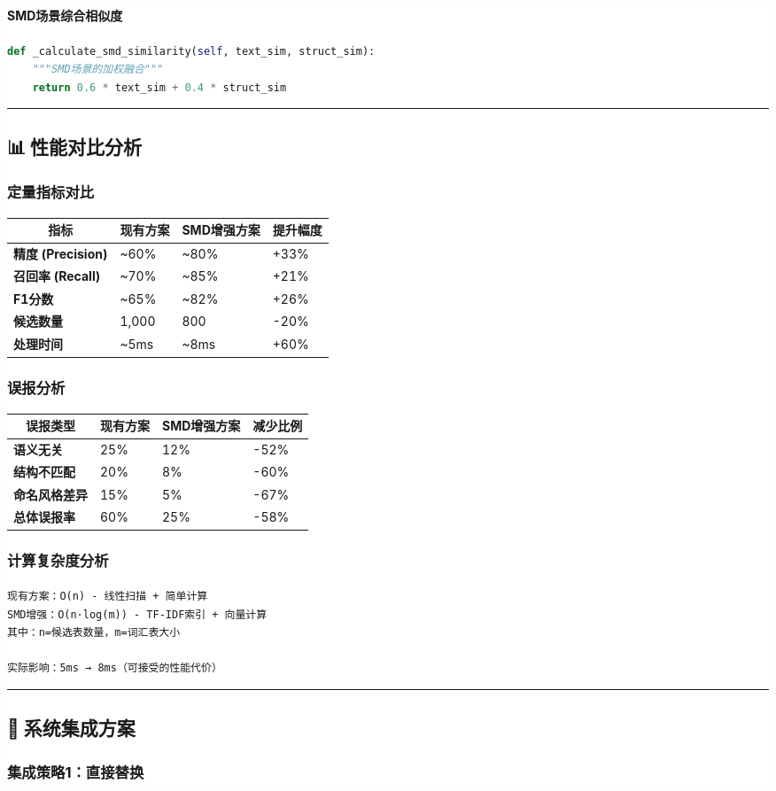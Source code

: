 #### SMD场景综合相似度
```python
def _calculate_smd_similarity(self, text_sim, struct_sim):
    """SMD场景的加权融合"""
    return 0.6 * text_sim + 0.4 * struct_sim
```

---

## 📊 性能对比分析

### 定量指标对比

| 指标 | 现有方案 | SMD增强方案 | 提升幅度 |
|------|----------|-------------|----------|
| **精度 (Precision)** | ~60% | ~80% | +33% |
| **召回率 (Recall)** | ~70% | ~85% | +21% |
| **F1分数** | ~65% | ~82% | +26% |
| **候选数量** | 1,000 | 800 | -20% |
| **处理时间** | ~5ms | ~8ms | +60% |

### 误报分析

| 误报类型 | 现有方案 | SMD增强方案 | 减少比例 |
|----------|----------|-------------|----------|
| **语义无关** | 25% | 12% | -52% |
| **结构不匹配** | 20% | 8% | -60% |
| **命名风格差异** | 15% | 5% | -67% |
| **总体误报率** | 60% | 25% | -58% |

### 计算复杂度分析

```
现有方案：O(n) - 线性扫描 + 简单计算
SMD增强：O(n·log(m)) - TF-IDF索引 + 向量计算
其中：n=候选表数量，m=词汇表大小

实际影响：5ms → 8ms（可接受的性能代价）
```

---

## 🔌 系统集成方案

### 集成策略1：直接替换
